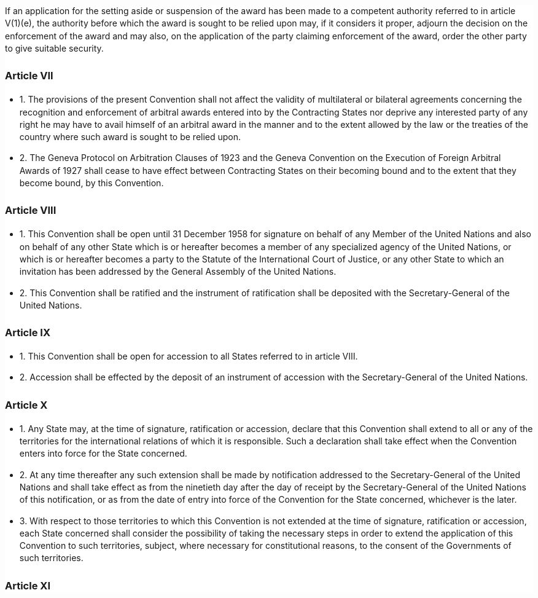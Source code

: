 If an application for the setting aside or suspension of the award has been made to a competent authority referred to in article V(1)(e), the authority before which the award is sought to be relied upon may, if it considers it proper, adjourn the decision on the enforcement of the award and may also, on the application of the party claiming enforcement of the award, order the other party to give suitable security.

### Article VII
    
*   1\. The provisions of the present Convention shall not affect the validity of multilateral or bilateral agreements concerning the recognition and enforcement of arbitral awards entered into by the Contracting States nor deprive any interested party of any right he may have to avail himself of an arbitral award in the manner and to the extent allowed by the law or the treaties of the country where such award is sought to be relied upon.

*   2\. The Geneva Protocol on Arbitration Clauses of 1923 and the Geneva Convention on the Execution of Foreign Arbitral Awards of 1927 shall cease to have effect between Contracting States on their becoming bound and to the extent that they become bound, by this Convention.

### Article VIII
    
*   1\. This Convention shall be open until 31 December 1958 for signature on behalf of any Member of the United Nations and also on behalf of any other State which is or hereafter becomes a member of any specialized agency of the United Nations, or which is or hereafter becomes a party to the Statute of the International Court of Justice, or any other State to which an invitation has been addressed by the General Assembly of the United Nations.

*   2\. This Convention shall be ratified and the instrument of ratification shall be deposited with the Secretary-General of the United Nations.

### Article IX
    
*   1\. This Convention shall be open for accession to all States referred to in article VIII.

*   2\. Accession shall be effected by the deposit of an instrument of accession with the Secretary-General of the United Nations.

### Article X
    
*   1\. Any State may, at the time of signature, ratification or accession, declare that this Convention shall extend to all or any of the territories for the international relations of which it is responsible. Such a declaration shall take effect when the Convention enters into force for the State concerned.

*   2\. At any time thereafter any such extension shall be made by notification addressed to the Secretary-General of the United Nations and shall take effect as from the ninetieth day after the day of receipt by the Secretary-General of the United Nations of this notification, or as from the date of entry into force of the Convention for the State concerned, whichever is the later.

*   3\. With respect to those territories to which this Convention is not extended at the time of signature, ratification or accession, each State concerned shall consider the possibility of taking the necessary steps in order to extend the application of this Convention to such territories, subject, where necessary for constitutional reasons, to the consent of the Governments of such territories.

### Article XI
